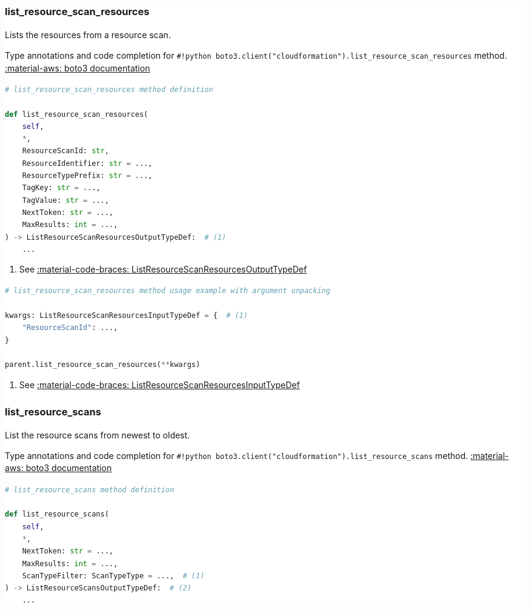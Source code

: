 ### list\_resource\_scan\_resources

Lists the resources from a resource scan.

Type annotations and code completion for `#!python boto3.client("cloudformation").list_resource_scan_resources` method.
[:material-aws: boto3 documentation](https://boto3.amazonaws.com/v1/documentation/api/latest/reference/services/cloudformation/client/list_resource_scan_resources.html)

```python
# list_resource_scan_resources method definition

def list_resource_scan_resources(
    self,
    *,
    ResourceScanId: str,
    ResourceIdentifier: str = ...,
    ResourceTypePrefix: str = ...,
    TagKey: str = ...,
    TagValue: str = ...,
    NextToken: str = ...,
    MaxResults: int = ...,
) -> ListResourceScanResourcesOutputTypeDef:  # (1)
    ...
```

1. See [:material-code-braces: ListResourceScanResourcesOutputTypeDef](./type_defs.md#listresourcescanresourcesoutputtypedef)


```python
# list_resource_scan_resources method usage example with argument unpacking

kwargs: ListResourceScanResourcesInputTypeDef = {  # (1)
    "ResourceScanId": ...,
}

parent.list_resource_scan_resources(**kwargs)
```

1. See [:material-code-braces: ListResourceScanResourcesInputTypeDef](./type_defs.md#listresourcescanresourcesinputtypedef)

### list\_resource\_scans

List the resource scans from newest to oldest.

Type annotations and code completion for `#!python boto3.client("cloudformation").list_resource_scans` method.
[:material-aws: boto3 documentation](https://boto3.amazonaws.com/v1/documentation/api/latest/reference/services/cloudformation/client/list_resource_scans.html)

```python
# list_resource_scans method definition

def list_resource_scans(
    self,
    *,
    NextToken: str = ...,
    MaxResults: int = ...,
    ScanTypeFilter: ScanTypeType = ...,  # (1)
) -> ListResourceScansOutputTypeDef:  # (2)
    ...
```
